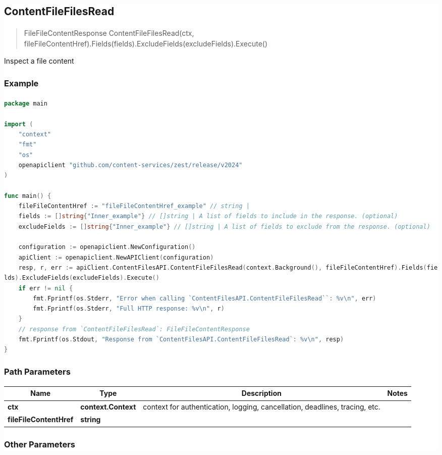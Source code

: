 
## ContentFileFilesRead

> FileFileContentResponse ContentFileFilesRead(ctx, fileFileContentHref).Fields(fields).ExcludeFields(excludeFields).Execute()

Inspect a file content



### Example

```go
package main

import (
	"context"
	"fmt"
	"os"
	openapiclient "github.com/content-services/zest/release/v2024"
)

func main() {
	fileFileContentHref := "fileFileContentHref_example" // string | 
	fields := []string{"Inner_example"} // []string | A list of fields to include in the response. (optional)
	excludeFields := []string{"Inner_example"} // []string | A list of fields to exclude from the response. (optional)

	configuration := openapiclient.NewConfiguration()
	apiClient := openapiclient.NewAPIClient(configuration)
	resp, r, err := apiClient.ContentFilesAPI.ContentFileFilesRead(context.Background(), fileFileContentHref).Fields(fields).ExcludeFields(excludeFields).Execute()
	if err != nil {
		fmt.Fprintf(os.Stderr, "Error when calling `ContentFilesAPI.ContentFileFilesRead``: %v\n", err)
		fmt.Fprintf(os.Stderr, "Full HTTP response: %v\n", r)
	}
	// response from `ContentFileFilesRead`: FileFileContentResponse
	fmt.Fprintf(os.Stdout, "Response from `ContentFilesAPI.ContentFileFilesRead`: %v\n", resp)
}
```

### Path Parameters


Name | Type | Description  | Notes
------------- | ------------- | ------------- | -------------
**ctx** | **context.Context** | context for authentication, logging, cancellation, deadlines, tracing, etc.
**fileFileContentHref** | **string** |  | 

### Other Parameters
